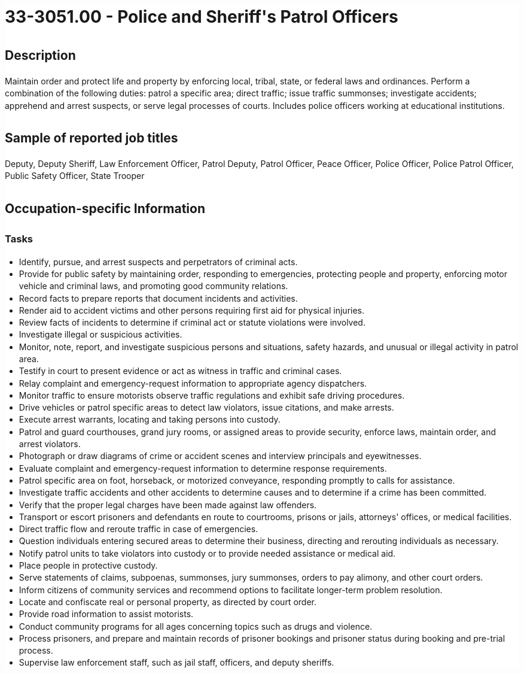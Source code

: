 # 33-3051.00 - Police and Sheriff's Patrol Officers

## Description
Maintain order and protect life and property by enforcing local, tribal, state, or federal laws and ordinances. Perform a combination of the following duties: patrol a specific area; direct traffic; issue traffic summonses; investigate accidents; apprehend and arrest suspects, or serve legal processes of courts. Includes police officers working at educational institutions.

## Sample of reported job titles
Deputy, Deputy Sheriff, Law Enforcement Officer, Patrol Deputy, Patrol Officer, Peace Officer, Police Officer, Police Patrol Officer, Public Safety Officer, State Trooper

## Occupation-specific Information
### Tasks
- Identify, pursue, and arrest suspects and perpetrators of criminal acts.
- Provide for public safety by maintaining order, responding to emergencies, protecting people and property, enforcing motor vehicle and criminal laws, and promoting good community relations.
- Record facts to prepare reports that document incidents and activities.
- Render aid to accident victims and other persons requiring first aid for physical injuries.
- Review facts of incidents to determine if criminal act or statute violations were involved.
- Investigate illegal or suspicious activities.
- Monitor, note, report, and investigate suspicious persons and situations, safety hazards, and unusual or illegal activity in patrol area.
- Testify in court to present evidence or act as witness in traffic and criminal cases.
- Relay complaint and emergency-request information to appropriate agency dispatchers.
- Monitor traffic to ensure motorists observe traffic regulations and exhibit safe driving procedures.
- Drive vehicles or patrol specific areas to detect law violators, issue citations, and make arrests.
- Execute arrest warrants, locating and taking persons into custody.
- Patrol and guard courthouses, grand jury rooms, or assigned areas to provide security, enforce laws, maintain order, and arrest violators.
- Photograph or draw diagrams of crime or accident scenes and interview principals and eyewitnesses.
- Evaluate complaint and emergency-request information to determine response requirements.
- Patrol specific area on foot, horseback, or motorized conveyance, responding promptly to calls for assistance.
- Investigate traffic accidents and other accidents to determine causes and to determine if a crime has been committed.
- Verify that the proper legal charges have been made against law offenders.
- Transport or escort prisoners and defendants en route to courtrooms, prisons or jails, attorneys' offices, or medical facilities.
- Direct traffic flow and reroute traffic in case of emergencies.
- Question individuals entering secured areas to determine their business, directing and rerouting individuals as necessary.
- Notify patrol units to take violators into custody or to provide needed assistance or medical aid.
- Place people in protective custody.
- Serve statements of claims, subpoenas, summonses, jury summonses, orders to pay alimony, and other court orders.
- Inform citizens of community services and recommend options to facilitate longer-term problem resolution.
- Locate and confiscate real or personal property, as directed by court order.
- Provide road information to assist motorists.
- Conduct community programs for all ages concerning topics such as drugs and violence.
- Process prisoners, and prepare and maintain records of prisoner bookings and prisoner status during booking and pre-trial process.
- Supervise law enforcement staff, such as jail staff, officers, and deputy sheriffs.

